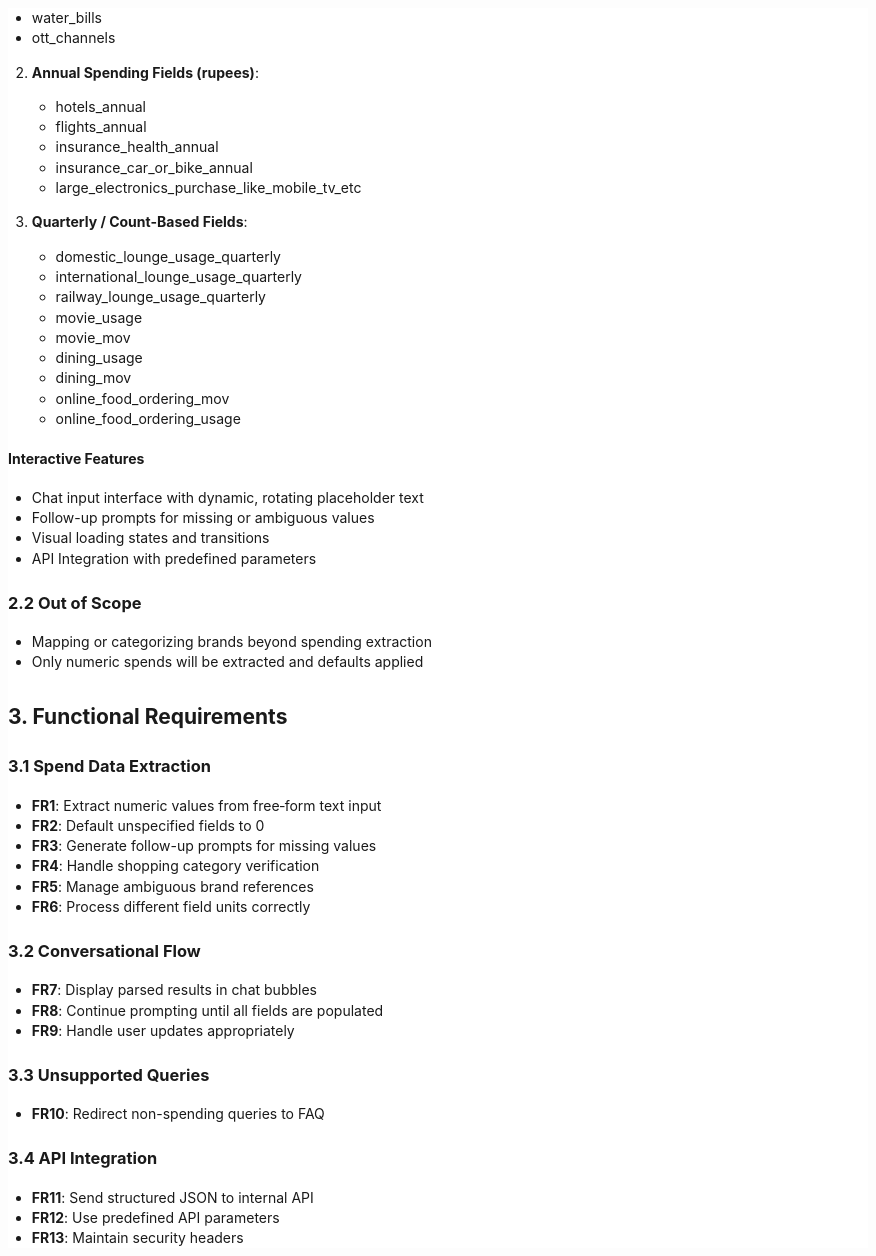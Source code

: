    - water_bills
   - ott_channels

2. **Annual Spending Fields (rupees)**:
   - hotels_annual
   - flights_annual
   - insurance_health_annual
   - insurance_car_or_bike_annual
   - large_electronics_purchase_like_mobile_tv_etc

3. **Quarterly / Count-Based Fields**:
   - domestic_lounge_usage_quarterly
   - international_lounge_usage_quarterly
   - railway_lounge_usage_quarterly
   - movie_usage
   - movie_mov
   - dining_usage
   - dining_mov
   - online_food_ordering_mov
   - online_food_ordering_usage

#### Interactive Features
- Chat input interface with dynamic, rotating placeholder text
- Follow-up prompts for missing or ambiguous values
- Visual loading states and transitions
- API Integration with predefined parameters

### 2.2 Out of Scope
- Mapping or categorizing brands beyond spending extraction
- Only numeric spends will be extracted and defaults applied

## 3. Functional Requirements

### 3.1 Spend Data Extraction
- **FR1**: Extract numeric values from free‑form text input
- **FR2**: Default unspecified fields to 0
- **FR3**: Generate follow-up prompts for missing values
- **FR4**: Handle shopping category verification
- **FR5**: Manage ambiguous brand references
- **FR6**: Process different field units correctly

### 3.2 Conversational Flow
- **FR7**: Display parsed results in chat bubbles
- **FR8**: Continue prompting until all fields are populated
- **FR9**: Handle user updates appropriately

### 3.3 Unsupported Queries
- **FR10**: Redirect non-spending queries to FAQ

### 3.4 API Integration
- **FR11**: Send structured JSON to internal API
- **FR12**: Use predefined API parameters
- **FR13**: Maintain security headers
